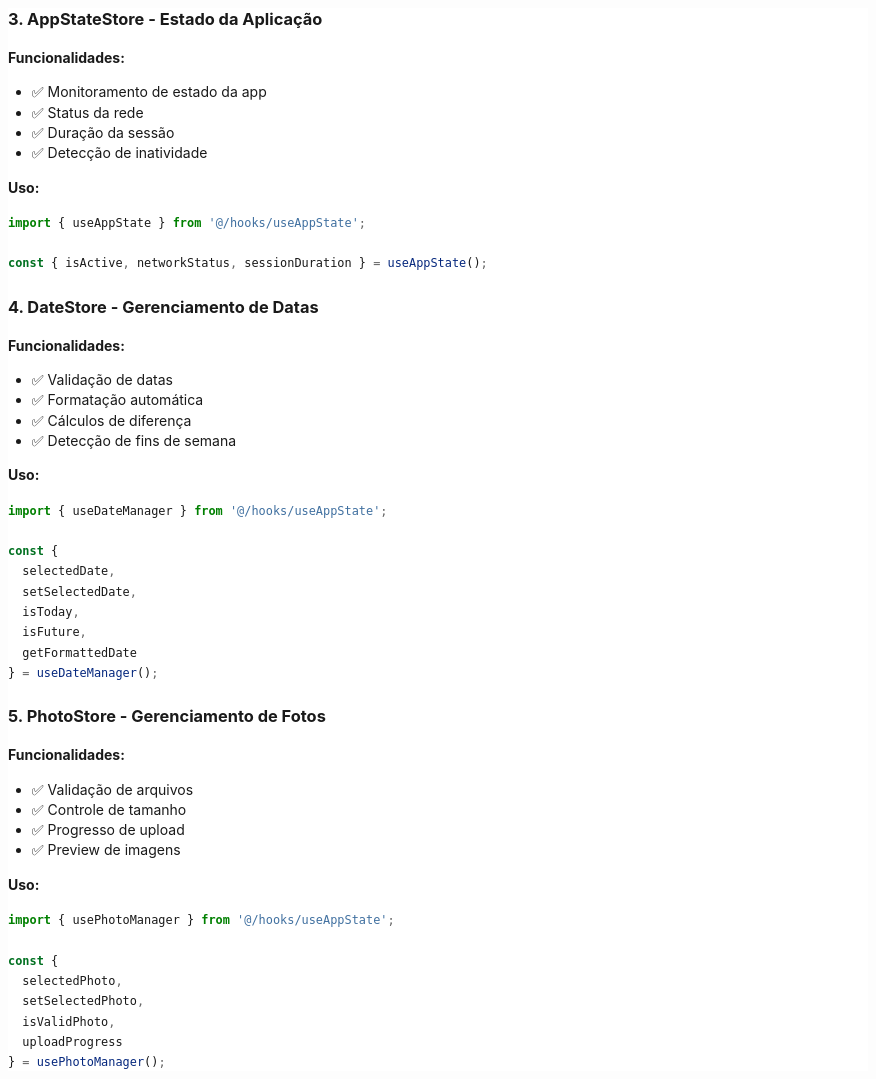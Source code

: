 ### **3. AppStateStore - Estado da Aplicação**

**Funcionalidades:**
- ✅ Monitoramento de estado da app
- ✅ Status da rede
- ✅ Duração da sessão
- ✅ Detecção de inatividade

**Uso:**
```typescript
import { useAppState } from '@/hooks/useAppState';

const { isActive, networkStatus, sessionDuration } = useAppState();
```

### **4. DateStore - Gerenciamento de Datas**

**Funcionalidades:**
- ✅ Validação de datas
- ✅ Formatação automática
- ✅ Cálculos de diferença
- ✅ Detecção de fins de semana

**Uso:**
```typescript
import { useDateManager } from '@/hooks/useAppState';

const { 
  selectedDate, 
  setSelectedDate, 
  isToday, 
  isFuture, 
  getFormattedDate 
} = useDateManager();
```

### **5. PhotoStore - Gerenciamento de Fotos**

**Funcionalidades:**
- ✅ Validação de arquivos
- ✅ Controle de tamanho
- ✅ Progresso de upload
- ✅ Preview de imagens

**Uso:**
```typescript
import { usePhotoManager } from '@/hooks/useAppState';

const { 
  selectedPhoto, 
  setSelectedPhoto, 
  isValidPhoto, 
  uploadProgress 
} = usePhotoManager();
```

